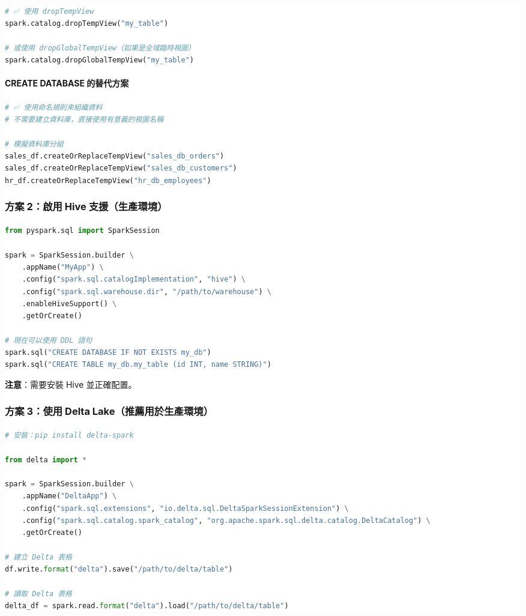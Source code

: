 ```python
# ✅ 使用 dropTempView
spark.catalog.dropTempView("my_table")

# 或使用 dropGlobalTempView（如果是全域臨時視圖）
spark.catalog.dropGlobalTempView("my_table")
```

#### CREATE DATABASE 的替代方案

```python
# ✅ 使用命名規則來組織資料
# 不需要建立資料庫，直接使用有意義的視圖名稱

# 模擬資料庫分組
sales_df.createOrReplaceTempView("sales_db_orders")
sales_df.createOrReplaceTempView("sales_db_customers")
hr_df.createOrReplaceTempView("hr_db_employees")
```

### 方案 2：啟用 Hive 支援（生產環境）

```python
from pyspark.sql import SparkSession

spark = SparkSession.builder \
    .appName("MyApp") \
    .config("spark.sql.catalogImplementation", "hive") \
    .config("spark.sql.warehouse.dir", "/path/to/warehouse") \
    .enableHiveSupport() \
    .getOrCreate()

# 現在可以使用 DDL 語句
spark.sql("CREATE DATABASE IF NOT EXISTS my_db")
spark.sql("CREATE TABLE my_db.my_table (id INT, name STRING)")
```

**注意**：需要安裝 Hive 並正確配置。

### 方案 3：使用 Delta Lake（推薦用於生產環境）

```python
# 安裝：pip install delta-spark

from delta import *

spark = SparkSession.builder \
    .appName("DeltaApp") \
    .config("spark.sql.extensions", "io.delta.sql.DeltaSparkSessionExtension") \
    .config("spark.sql.catalog.spark_catalog", "org.apache.spark.sql.delta.catalog.DeltaCatalog") \
    .getOrCreate()

# 建立 Delta 表格
df.write.format("delta").save("/path/to/delta/table")

# 讀取 Delta 表格
delta_df = spark.read.format("delta").load("/path/to/delta/table")
```
